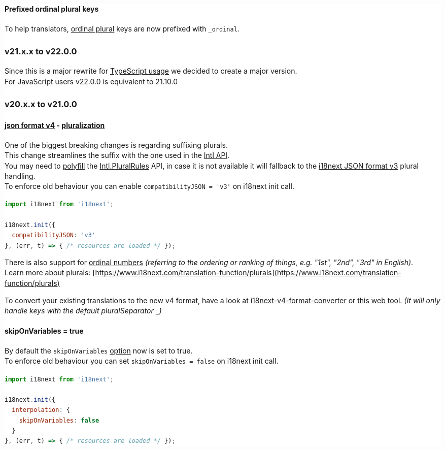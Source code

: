 #### Prefixed ordinal plural keys

To help translators, [ordinal plural](migration-guide.md#prefixed-ordinal-plural-keys) keys are now prefixed with `_ordinal`.

### v21.x.x to v22.0.0

Since this is a major rewrite for [TypeScript usage](../overview/typescript.md) we decided to create a major version.\
For JavaScript users v22.0.0 is equivalent to 21.10.0

### v20.x.x to v21.0.0

#### [json format v4](json-format.md#i-18-next-json-v4) - [pluralization](../translation-function/plurals.md)

One of the biggest breaking changes is regarding suffixing plurals.\
This change streamlines the suffix with the one used in the [Intl API](https://developer.mozilla.org/en-US/docs/Web/JavaScript/Reference/Global\_Objects/Intl/PluralRules/PluralRules).\
You may need to [polyfill](https://github.com/eemeli/intl-pluralrules) the [Intl.PluralRules](https://developer.mozilla.org/en-US/docs/Web/JavaScript/Reference/Global\_Objects/PluralRules) API, in case it is not available it will fallback to the [i18next JSON format v3](json-format.md#i-18-next-json-v3) plural handling.\
To enforce old behaviour you can enable `compatibilityJSON = 'v3'` on i18next init call.

```javascript
import i18next from 'i18next';

i18next.init({
  compatibilityJSON: 'v3'
}, (err, t) => { /* resources are loaded */ });
```

There is also support for [ordinal numbers](../translation-function/plurals.md#ordinal-plurals) _(referring to the ordering or ranking of things, e.g. "1st", "2nd", "3rd" in English)_.\
Learn more about plurals: [https://www.i18next.com/translation-function/plurals](https://www.i18next.com/translation-function/plurals)

To convert your existing translations to the new v4 format, have a look at [i18next-v4-format-converter](https://github.com/i18next/i18next-v4-format-converter) or [this web tool](https://i18next.github.io/i18next-v4-format-converter-web/). _(It will only handle keys with the default pluralSeparator `_`)_

#### skipOnVariables = true

By default the `skipOnVariables` [option](../translation-function/interpolation.md#all-interpolation-options) now is set to true.\
To enforce old behaviour you can set `skipOnVariables = false` on i18next init call.

```javascript
import i18next from 'i18next';

i18next.init({
  interpolation: {
    skipOnVariables: false
  }
}, (err, t) => { /* resources are loaded */ });
```
